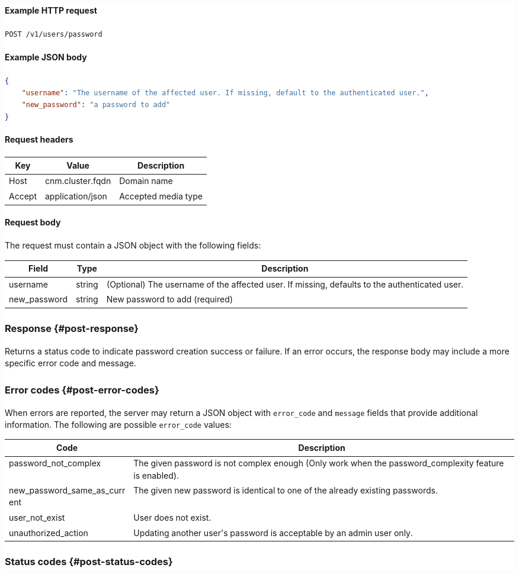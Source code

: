 #### Example HTTP request

    POST /v1/users/password

#### Example JSON body

  ```json
  {
      "username": "The username of the affected user. If missing, default to the authenticated user.",
      "new_password": "a password to add"
  }
  ```

#### Request headers
| Key    | Value            | Description         |
|--------|------------------|---------------------|
| Host   | cnm.cluster.fqdn | Domain name         |
| Accept | application/json | Accepted media type |

#### Request body

The request must contain a JSON object with the following fields:

| Field | Type | Description |
|-------|------|-------------|
| username     | string | (Optional) The username of the affected user. If missing, defaults to the authenticated user. |
| new_password | string | New password to add (required) |

### Response {#post-response}

Returns a status code to indicate password creation success or failure. If an error occurs, the response body may include a more specific error code and message.

### Error codes {#post-error-codes}

When errors are reported, the server may return a JSON object with
`error_code` and `message` fields that provide additional information.
The following are possible `error_code` values:

| Code | Description |
|------|-------------|
| password_not_complex | The given password is not complex enough (Only work when the password_complexity feature is enabled). |
| new_password_same_as_current | The given new password is identical to one of the already existing passwords. |
| user_not_exist | User does not exist. |
| unauthorized_action | Updating another user's password is acceptable by an admin user only. |

### Status codes {#post-status-codes}
